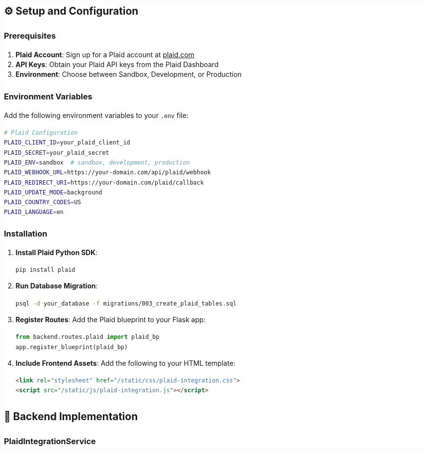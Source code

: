 ## ⚙️ Setup and Configuration

### Prerequisites

1. **Plaid Account**: Sign up for a Plaid account at [plaid.com](https://plaid.com)
2. **API Keys**: Obtain your Plaid API keys from the Plaid Dashboard
3. **Environment**: Choose between Sandbox, Development, or Production

### Environment Variables

Add the following environment variables to your `.env` file:

```bash
# Plaid Configuration
PLAID_CLIENT_ID=your_plaid_client_id
PLAID_SECRET=your_plaid_secret
PLAID_ENV=sandbox  # sandbox, development, production
PLAID_WEBHOOK_URL=https://your-domain.com/api/plaid/webhook
PLAID_REDIRECT_URI=https://your-domain.com/plaid/callback
PLAID_UPDATE_MODE=background
PLAID_COUNTRY_CODES=US
PLAID_LANGUAGE=en
```

### Installation

1. **Install Plaid Python SDK**:
   ```bash
   pip install plaid
   ```

2. **Run Database Migration**:
   ```bash
   psql -d your_database -f migrations/003_create_plaid_tables.sql
   ```

3. **Register Routes**:
   Add the Plaid blueprint to your Flask app:
   ```python
   from backend.routes.plaid import plaid_bp
   app.register_blueprint(plaid_bp)
   ```

4. **Include Frontend Assets**:
   Add the following to your HTML template:
   ```html
   <link rel="stylesheet" href="/static/css/plaid-integration.css">
   <script src="/static/js/plaid-integration.js"></script>
   ```

## 🔧 Backend Implementation

### PlaidIntegrationService
